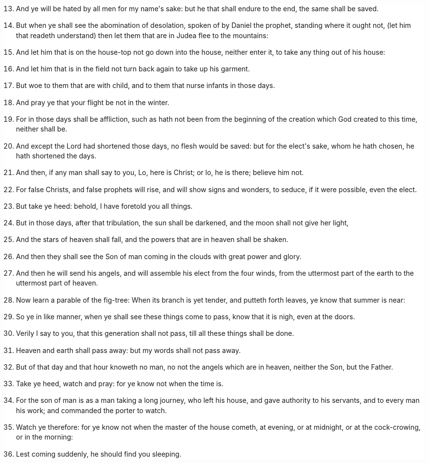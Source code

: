 13. And ye will be hated by all men for my name's sake: but he that shall endure to the end, the same shall be saved.

14. But when ye shall see the abomination of desolation, spoken of by Daniel the prophet, standing where it ought not, (let him that readeth understand) then let them that are in Judea flee to the mountains:

15. And let him that is on the house-top not go down into the house, neither enter it, to take any thing out of his house:

16. And let him that is in the field not turn back again to take up his garment.

17. But woe to them that are with child, and to them that nurse infants in those days.

18. And pray ye that your flight be not in the winter.

19. For in those days shall be affliction, such as hath not been from the beginning of the creation which God created to this time, neither shall be.

20. And except the Lord had shortened those days, no flesh would be saved: but for the elect's sake, whom he hath chosen, he hath shortened the days.

21. And then, if any man shall say to you, Lo, here is Christ; or lo, he is there; believe him not.

22. For false Christs, and false prophets will rise, and will show signs and wonders, to seduce, if it were possible, even the elect.

23. But take ye heed: behold, I have foretold you all things.

24. But in those days, after that tribulation, the sun shall be darkened, and the moon shall not give her light,

25. And the stars of heaven shall fall, and the powers that are in heaven shall be shaken.

26. And then they shall see the Son of man coming in the clouds with great power and glory.

27. And then he will send his angels, and will assemble his elect from the four winds, from the uttermost part of the earth to the uttermost part of heaven.

28. Now learn a parable of the fig-tree: When its branch is yet tender, and putteth forth leaves, ye know that summer is near:

29. So ye in like manner, when ye shall see these things come to pass, know that it is nigh, even at the doors.

30. Verily I say to you, that this generation shall not pass, till all these things shall be done.

31. Heaven and earth shall pass away: but my words shall not pass away.

32. But of that day and that hour knoweth no man, no not the angels which are in heaven, neither the Son, but the Father.

33. Take ye heed, watch and pray: for ye know not when the time is.

34. For the son of man is as a man taking a long journey, who left his house, and gave authority to his servants, and to every man his work; and commanded the porter to watch.

35. Watch ye therefore: for ye know not when the master of the house cometh, at evening, or at midnight, or at the cock-crowing, or in the morning:

36. Lest coming suddenly, he should find you sleeping.
